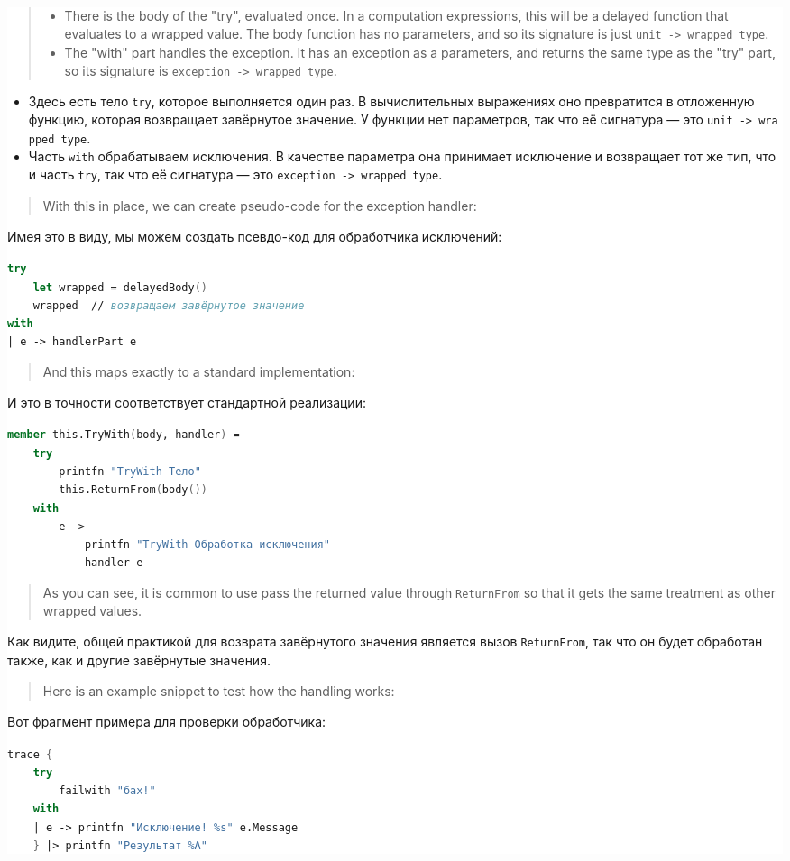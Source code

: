 > * There is the body of the "try", evaluated once.
>   In a computation expressions, this will be a delayed function that evaluates to a wrapped value.
>   The body function has no parameters, and so its signature is just `unit -> wrapped type`.
> * The "with" part handles the exception.
>   It has an exception as a parameters, and returns the same type as the "try" part, so its signature is `exception -> wrapped type`.

* Здесь есть тело `try`, которое выполняется один раз.
  В вычислительных выражениях оно превратится в отложенную функцию, которая
  возвращает завёрнутое значение.
  У функции нет параметров, так что её сигнатура — это `unit -> wrapped type`.
* Часть `with` обрабатываем исключения.
  В качестве параметра она принимает исключение и возвращает тот же тип, что и часть `try`, так что её сигнатура — это `exception -> wrapped type`.

> With this in place, we can create pseudo-code for the exception handler:

Имея это в виду, мы можем создать псевдо-код для обработчика исключений:

```fsharp
try
    let wrapped = delayedBody()
    wrapped  // возвращаем завёрнутое значение
with
| e -> handlerPart e
```

> And this maps exactly to a standard implementation:

И это в точности соответствует стандартной реализации:

```fsharp
member this.TryWith(body, handler) =
    try
        printfn "TryWith Тело"
        this.ReturnFrom(body())
    with
        e ->
            printfn "TryWith Обработка исключения"
            handler e
```

> As you can see, it is common to use pass the returned value through `ReturnFrom` so that it gets the same treatment as other wrapped values.

Как видите, общей практикой для возврата завёрнутого значения является вызов `ReturnFrom`, так что он будет обработан также, как и другие завёрнутые значения.

> Here is an example snippet to test how the handling works:

Вот фрагмент примера для проверки обработчика:

```fsharp
trace {
    try
        failwith "бах!"
    with
    | e -> printfn "Исключение! %s" e.Message
    } |> printfn "Результат %A"
```

